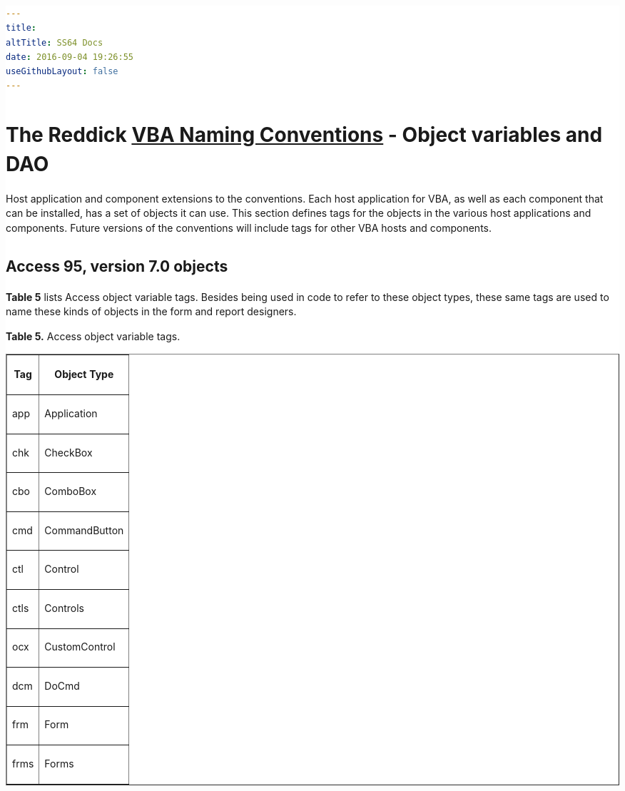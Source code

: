 ```yaml
---
title:
altTitle: SS64 Docs
date: 2016-09-04 19:26:55
useGithubLayout: false
---
```

<h1>The Reddick <a href="syntax-naming.html">VBA Naming Conventions</a> - Object variables and DAO</h1>
<p>Host application and component extensions to the conventions. Each host application for VBA, as well as each component that can be installed, has a set of objects it can use. This section defines tags for the objects in the various host applications and components. Future versions of the conventions will include tags for other VBA hosts and components.</p>
<h2>Access 95, version 7.0 objects</h2>
<p><b>Table 5</b> lists Access object variable tags. Besides being used in code to refer to these object types, these same tags are used to name these kinds of objects in the form and report designers.</p>
<p><b>Table 5.</b> Access object variable tags.</p>
<table border="1" cellspacing="0" cellpadding="0">
<tbody><tr>
<th><p>Tag</p></th>
<th><p>Object Type</p></th>
</tr>
<tr>
<td><p>app</p></td>
<td><p>Application</p></td>
</tr>
<tr>
<td><p>chk</p></td>
<td><p>CheckBox</p></td>
</tr>
<tr>
<td><p>cbo</p></td>
<td><p>ComboBox</p></td>
</tr>
<tr>
<td><p>cmd</p></td>
<td><p>CommandButton</p></td>
</tr>
<tr>
<td><p>ctl</p></td>
<td><p>Control</p></td>
</tr>
<tr>
<td><p>ctls</p></td>
<td><p>Controls</p></td>
</tr>
<tr>
<td><p>ocx</p></td>
<td><p>CustomControl</p></td>
</tr>
<tr>
<td><p>dcm</p></td>
<td><p>DoCmd</p></td>
</tr>
<tr>
<td><p>frm</p></td>
<td><p>Form</p></td>
</tr>
<tr>
<td><p>frms</p></td>
<td><p>Forms</p></td>